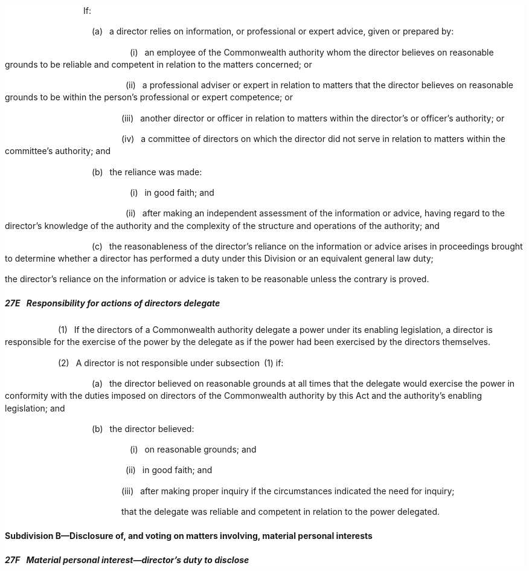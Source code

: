                    If:

                     (a)  a director relies on information, or professional or expert advice, given or prepared by:

                              (i)  an employee of the Commonwealth authority whom the director believes on reasonable grounds to be reliable and competent in relation to the matters concerned; or

                             (ii)  a professional adviser or expert in relation to matters that the director believes on reasonable grounds to be within the person’s professional or expert competence; or

                            (iii)  another director or officer in relation to matters within the director’s or officer’s authority; or

                            (iv)  a committee of directors on which the director did not serve in relation to matters within the committee’s authority; and

                     (b)  the reliance was made:

                              (i)  in good faith; and

                             (ii)  after making an independent assessment of the information or advice, having regard to the director’s knowledge of the authority and the complexity of the structure and operations of the authority; and

                     (c)  the reasonableness of the director’s reliance on the information or advice arises in proceedings brought to determine whether a director has performed a duty under this Division or an equivalent general law duty;

the director’s reliance on the information or advice is taken to be reasonable unless the contrary is proved.

##### <a id="27E"></a>27E  Responsibility for actions of directors delegate

             (1)  If the directors of a Commonwealth authority delegate a power under its enabling legislation, a director is responsible for the exercise of the power by the delegate as if the power had been exercised by the directors themselves.

             (2)  A director is not responsible under subsection (1) if:

                     (a)  the director believed on reasonable grounds at all times that the delegate would exercise the power in conformity with the duties imposed on directors of the Commonwealth authority by this Act and the authority’s enabling legislation; and

                     (b)  the director believed:

                              (i)  on reasonable grounds; and

                             (ii)  in good faith; and

                            (iii)  after making proper inquiry if the circumstances indicated the need for inquiry;

                            that the delegate was reliable and competent in relation to the power delegated.

#### Subdivision B—Disclosure of, and voting on matters involving, material personal interests

##### <a id="27F"></a>27F  Material personal interest—director’s duty to disclose
